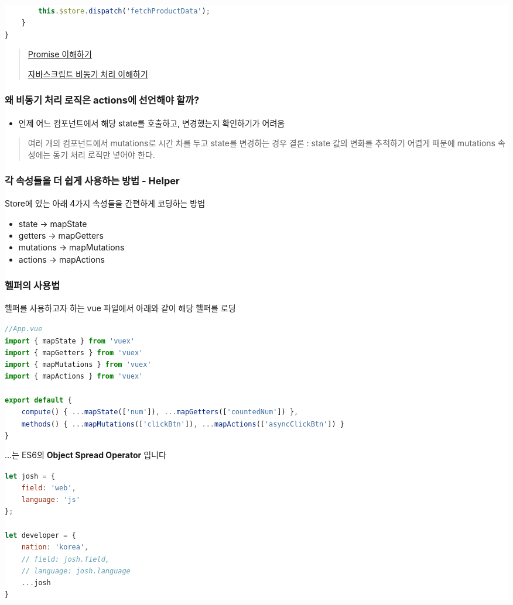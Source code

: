 ```js
        this.$store.dispatch('fetchProductData');
    }
}
```

> [Promise 이해하기](https://joshua1988.github.io/web-development/javascript/promise-for-beginners/)
>
> [자바스크립트 비동기 처리 이해하기](https://joshua1988.github.io/web-development/javascript/javascript-asynchronous-operation/)


### 왜 비동기 처리 로직은 actions에 선언해야 할까?

- 언제 어느 컴포넌트에서 해당 state를 호출하고, 변경했는지 확인하기가 어려움

> 여러 개의 컴포넌트에서 mutations로 시간 차를 두고 state를 변경하는 경우
> 결론 : state 값의 변화를 추척하기 어렵게 때문에 mutations 속성에는 동기 처리 로직만 넣어야 한다.


### 각 속성들을 더 쉽게 사용하는 방법 - Helper

Store에 있는 아래 4가지 속성들을 간편하게 코딩하는 방법
- state -> mapState
- getters -> mapGetters
- mutations -> mapMutations
- actions -> mapActions


### 헬퍼의 사용법

헬퍼를 사용하고자 하는 vue 파일에서 아래와 같이 해당 헬퍼를 로딩

```js
//App.vue
import { mapState } from 'vuex'
import { mapGetters } from 'vuex'
import { mapMutations } from 'vuex'
import { mapActions } from 'vuex'

export default {
    compute() { ...mapState(['num']), ...mapGetters(['countedNum']) },
    methods() { ...mapMutations(['clickBtn']), ...mapActions(['asyncClickBtn']) }
}
```

...는 ES6의 **Object Spread Operator** 입니다

```js
let josh = {
    field: 'web',
    language: 'js'
};

let developer = {
    nation: 'korea',
    // field: josh.field,
    // language: josh.language
    ...josh
}
```
